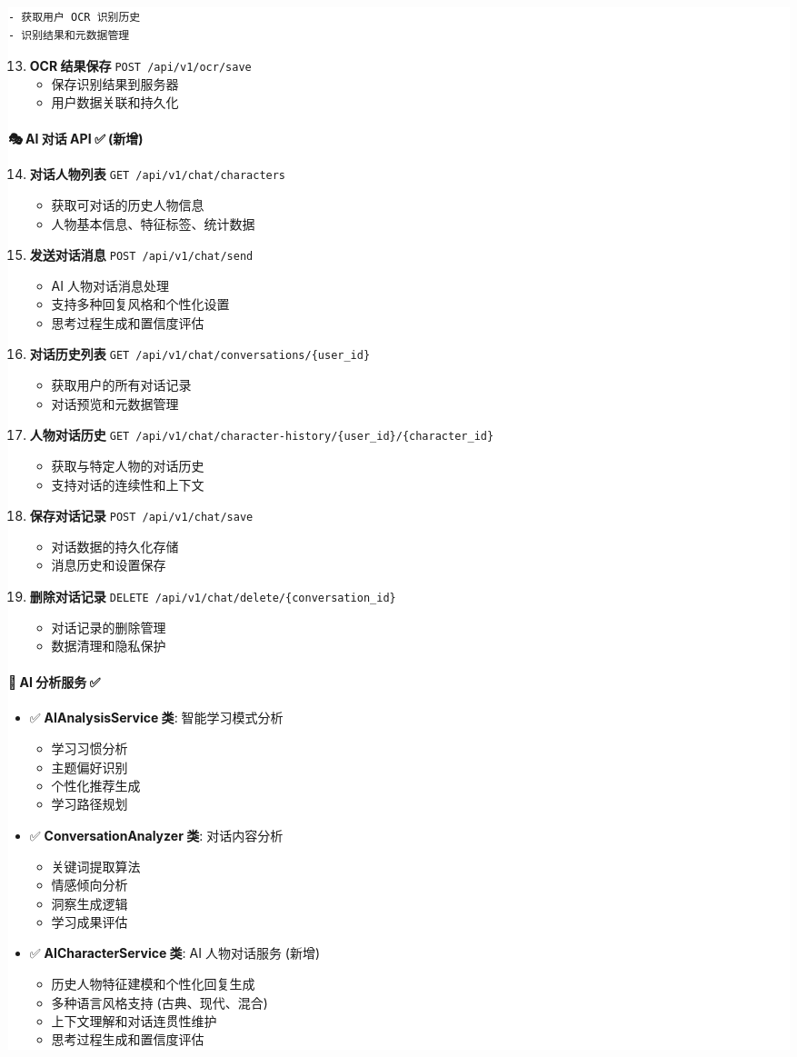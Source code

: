     - 获取用户 OCR 识别历史
    - 识别结果和元数据管理

13. **OCR 结果保存** `POST /api/v1/ocr/save`
    - 保存识别结果到服务器
    - 用户数据关联和持久化

#### 🎭 AI 对话 API ✅ (新增)

14. **对话人物列表** `GET /api/v1/chat/characters`

    - 获取可对话的历史人物信息
    - 人物基本信息、特征标签、统计数据

15. **发送对话消息** `POST /api/v1/chat/send`

    - AI 人物对话消息处理
    - 支持多种回复风格和个性化设置
    - 思考过程生成和置信度评估

16. **对话历史列表** `GET /api/v1/chat/conversations/{user_id}`

    - 获取用户的所有对话记录
    - 对话预览和元数据管理

17. **人物对话历史** `GET /api/v1/chat/character-history/{user_id}/{character_id}`

    - 获取与特定人物的对话历史
    - 支持对话的连续性和上下文

18. **保存对话记录** `POST /api/v1/chat/save`

    - 对话数据的持久化存储
    - 消息历史和设置保存

19. **删除对话记录** `DELETE /api/v1/chat/delete/{conversation_id}`
    - 对话记录的删除管理
    - 数据清理和隐私保护

#### 🤖 AI 分析服务 ✅

- ✅ **AIAnalysisService 类**: 智能学习模式分析

  - 学习习惯分析
  - 主题偏好识别
  - 个性化推荐生成
  - 学习路径规划

- ✅ **ConversationAnalyzer 类**: 对话内容分析

  - 关键词提取算法
  - 情感倾向分析
  - 洞察生成逻辑
  - 学习成果评估

- ✅ **AICharacterService 类**: AI 人物对话服务 (新增)
  - 历史人物特征建模和个性化回复生成
  - 多种语言风格支持 (古典、现代、混合)
  - 上下文理解和对话连贯性维护
  - 思考过程生成和置信度评估
